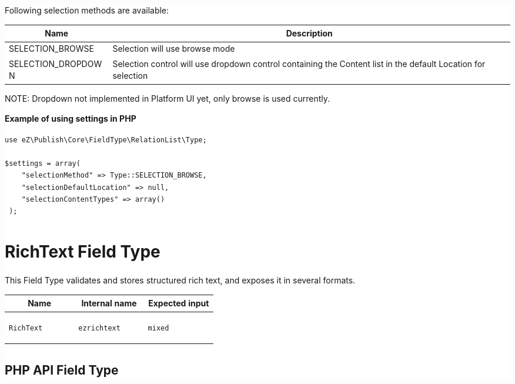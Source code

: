 </tbody>
</table>

Following selection methods are available:

| Name                | Description                                                                                                   |
|---------------------|---------------------------------------------------------------------------------------------------------------|
| SELECTION\_BROWSE   | Selection will use browse mode                                                                                |
| SELECTION\_DROPDOWN | Selection control will use dropdown control containing the Content list in the default Location for selection |

NOTE: Dropdown not implemented in Platform UI yet, only browse is used currently.

**Example of using settings in PHP**

``` brush:
use eZ\Publish\Core\FieldType\RelationList\Type;

$settings = array(
    "selectionMethod" => Type::SELECTION_BROWSE,
    "selectionDefaultLocation" => null,
    "selectionContentTypes" => array()
 );
```


# RichText Field Type

This Field Type validates and stores structured rich text, and exposes it in several formats.

<table>
<colgroup>
<col width="33%" />
<col width="33%" />
<col width="33%" />
</colgroup>
<thead>
<tr class="header">
<th>Name</th>
<th>Internal name</th>
<th>Expected input</th>
</tr>
</thead>
<tbody>
<tr class="odd">
<td><pre><code>RichText</code></pre></td>
<td><pre><code>ezrichtext</code></pre></td>
<td><pre><code>mixed</code></pre></td>
</tr>
</tbody>
</table>

## PHP API Field Type 
